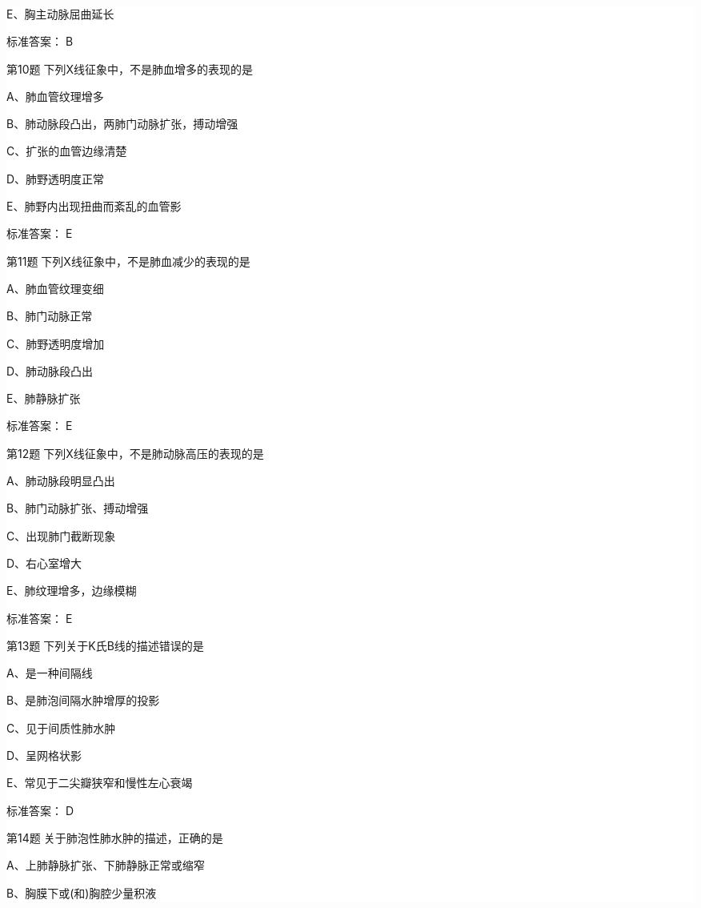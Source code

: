 E、胸主动脉屈曲延长

标准答案： B  

第10题 下列X线征象中，不是肺血增多的表现的是 

A、肺血管纹理增多

B、肺动脉段凸出，两肺门动脉扩张，搏动增强

C、扩张的血管边缘清楚

D、肺野透明度正常

E、肺野内出现扭曲而紊乱的血管影

标准答案： E  

第11题 下列X线征象中，不是肺血减少的表现的是 

A、肺血管纹理变细

B、肺门动脉正常

C、肺野透明度增加

D、肺动脉段凸出

E、肺静脉扩张

标准答案： E  

第12题 下列X线征象中，不是肺动脉高压的表现的是 

A、肺动脉段明显凸出

B、肺门动脉扩张、搏动增强

C、出现肺门截断现象

D、右心室增大

E、肺纹理增多，边缘模糊

标准答案： E  

第13题 下列关于K氏B线的描述错误的是 

A、是一种间隔线

B、是肺泡间隔水肿增厚的投影

C、见于间质性肺水肿

D、呈网格状影

E、常见于二尖瓣狭窄和慢性左心衰竭

标准答案： D  

第14题 关于肺泡性肺水肿的描述，正确的是 

A、上肺静脉扩张、下肺静脉正常或缩窄

B、胸膜下或(和)胸腔少量积液
